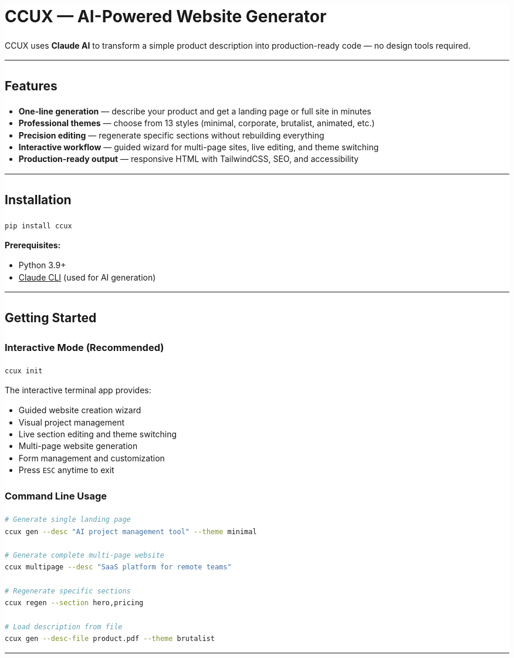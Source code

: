 # CCUX — AI-Powered Website Generator
CCUX uses **Claude AI** to transform a simple product description into production-ready code — no design tools required.

---

## Features

- **One-line generation** — describe your product and get a landing page or full site in minutes  
- **Professional themes** — choose from 13 styles (minimal, corporate, brutalist, animated, etc.)  
- **Precision editing** — regenerate specific sections without rebuilding everything  
- **Interactive workflow** — guided wizard for multi-page sites, live editing, and theme switching  
- **Production-ready output** — responsive HTML with TailwindCSS, SEO, and accessibility  

---

## Installation

```bash
pip install ccux
```

**Prerequisites:**  
- Python 3.9+  
- [Claude CLI](https://claude.ai/code) (used for AI generation)  

---

## Getting Started

### Interactive Mode (Recommended)

```bash
ccux init
```

The interactive terminal app provides:
- Guided website creation wizard  
- Visual project management  
- Live section editing and theme switching  
- Multi-page website generation  
- Form management and customization  
- Press `ESC` anytime to exit  

### Command Line Usage

```bash
# Generate single landing page
ccux gen --desc "AI project management tool" --theme minimal

# Generate complete multi-page website
ccux multipage --desc "SaaS platform for remote teams"

# Regenerate specific sections
ccux regen --section hero,pricing

# Load description from file
ccux gen --desc-file product.pdf --theme brutalist
```

---